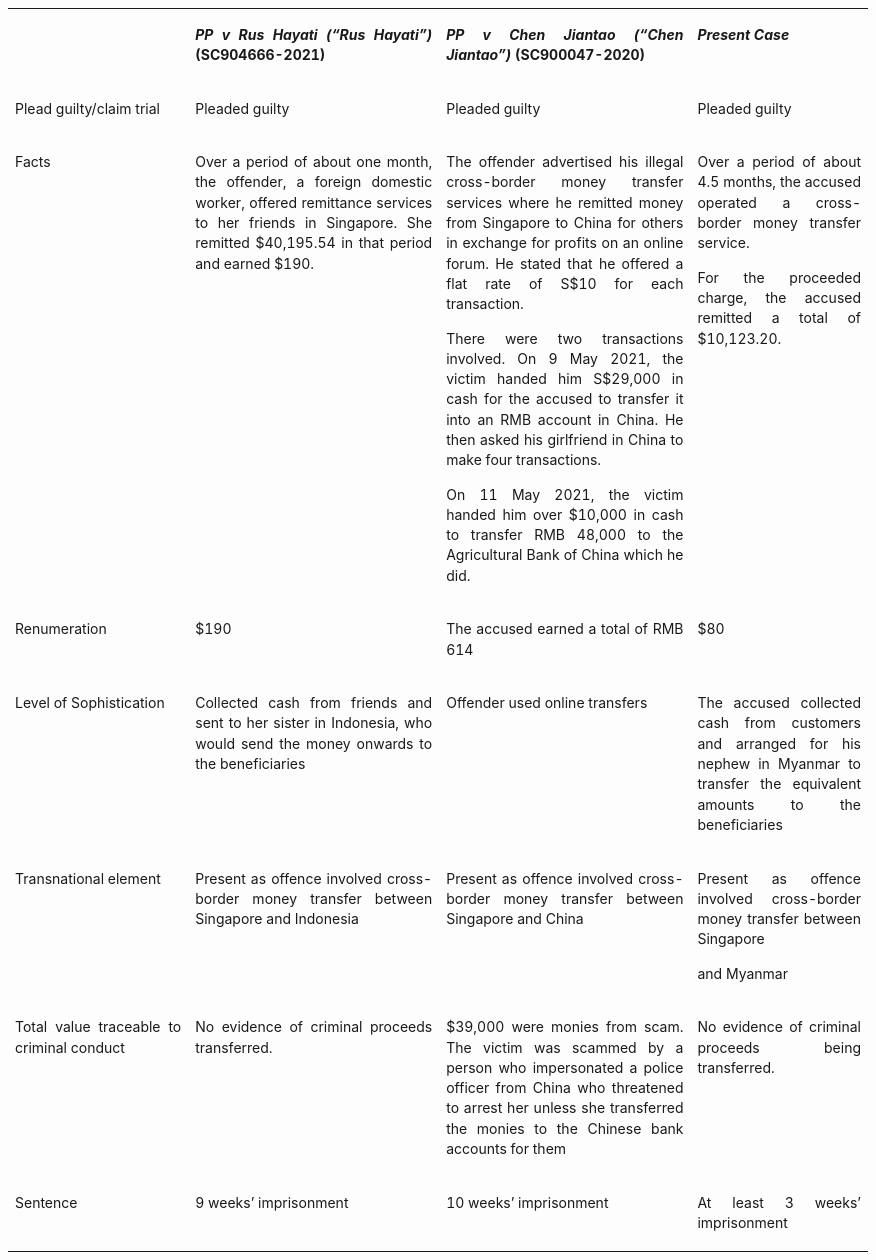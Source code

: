 <table align="left" cellpadding="0" cellspacing="0" class="Judg-2-tblr" frame="all" pgwide="1"><colgroup><col width="20.96%"><col width="29.18%"><col width="29.22%"><col width="20.64%"></colgroup><tbody><tr><td align="left" class="br" rowspan="1" valign="top"><p align="justify" class="Table-Para-1">&nbsp;</p></td><td align="left" class="br" rowspan="1" valign="top"><p align="justify" class="Table-Para-1"><b><em>PP v Rus Hayati (“Rus Hayati”) </em></b><b>(SC904666-2021)</b></p></td><td align="left" class="br" rowspan="1" valign="top"><p align="justify" class="Table-Para-1"><b><em>PP v Chen Jiantao (“Chen Jiantao”) </em></b><b>(SC900047-2020)</b></p></td><td align="left" class="b" rowspan="1" valign="top"><p align="justify" class="Table-Para-1"><b><em>Present Case</em></b></p></td></tr><tr><td align="left" class="br" rowspan="1" valign="top"><p align="justify" class="Table-Para-1">Plead guilty/claim trial</p></td><td align="left" class="br" rowspan="1" valign="top"><p align="justify" class="Table-Para-1">Pleaded guilty</p></td><td align="left" class="br" rowspan="1" valign="top"><p align="justify" class="Table-Para-1">Pleaded guilty</p></td><td align="left" class="b" rowspan="1" valign="top"><p align="justify" class="Table-Para-1">Pleaded guilty</p></td></tr><tr><td align="left" class="br" rowspan="1" valign="top"><p align="justify" class="Table-Para-1">Facts</p></td><td align="left" class="br" rowspan="1" valign="top"><p align="justify" class="Table-Para-1">Over a period of about one month, the offender, a foreign domestic worker, offered remittance services to her friends in Singapore. She remitted $40,195.54 in that period and earned $190.</p></td><td align="left" class="br" rowspan="1" valign="top"><p align="justify" class="Table-Para-1">The offender advertised his illegal cross-border money transfer services where he remitted money from Singapore to China for others in exchange for profits on an online forum. He stated that he offered a flat rate of S$10 for each transaction.</p><p align="justify" class="Table-Para-1">There were two transactions involved. On 9 May 2021, the victim handed him S$29,000 in cash for the accused to transfer it into an RMB account in China. He then asked his girlfriend in China to make four transactions.</p><p align="justify" class="Table-Para-1">On 11 May 2021, the victim handed him over $10,000 in cash to transfer RMB 48,000 to the Agricultural Bank of China which he did.</p></td><td align="left" class="b" rowspan="1" valign="top"><p align="justify" class="Table-Para-1">Over a period of about 4.5 months, the accused operated a cross-border money transfer service.</p><p align="justify" class="Table-Para-1">For the proceeded charge, the accused remitted a total of $10,123.20.</p></td></tr><tr><td align="left" class="br" rowspan="1" valign="top"><p align="justify" class="Table-Para-1">Renumeration</p></td><td align="left" class="br" rowspan="1" valign="top"><p align="justify" class="Table-Para-1">$190</p></td><td align="left" class="br" rowspan="1" valign="top"><p align="justify" class="Table-Para-1">The accused earned a total of RMB 614</p></td><td align="left" class="b" rowspan="1" valign="top"><p align="justify" class="Table-Para-1">$80</p></td></tr><tr><td align="left" class="br" rowspan="1" valign="top"><p align="justify" class="Table-Para-1">Level of Sophistication</p></td><td align="left" class="br" rowspan="1" valign="top"><p align="justify" class="Table-Para-1">Collected cash from friends and sent to her sister in Indonesia, who would send the money onwards to the beneficiaries</p></td><td align="left" class="br" rowspan="1" valign="top"><p align="justify" class="Table-Para-1">Offender used online transfers</p></td><td align="left" class="b" rowspan="1" valign="top"><p align="justify" class="Table-Para-1">The accused collected cash from customers and arranged for his nephew in Myanmar to transfer the equivalent amounts to the beneficiaries</p></td></tr><tr><td align="left" class="br" rowspan="1" valign="top"><p align="justify" class="Table-Para-1">Transnational element</p></td><td align="left" class="br" rowspan="1" valign="top"><p align="justify" class="Table-Para-1">Present as offence involved cross-border money transfer between Singapore and Indonesia</p></td><td align="left" class="br" rowspan="1" valign="top"><p align="justify" class="Table-Para-1">Present as offence involved cross-border money transfer between Singapore and China</p></td><td align="left" class="b" rowspan="1" valign="top"><p align="justify" class="Table-Para-1">Present as offence involved cross-border money transfer between Singapore</p><p align="justify" class="Table-Para-1">and Myanmar</p></td></tr><tr><td align="left" class="br" rowspan="1" valign="top"><p align="justify" class="Table-Para-1">Total value traceable to criminal conduct</p></td><td align="left" class="br" rowspan="1" valign="top"><p align="justify" class="Table-Para-1">No evidence of criminal proceeds transferred.</p></td><td align="left" class="br" rowspan="1" valign="top"><p align="justify" class="Table-Para-1">$39,000 were monies from scam. The victim was scammed by a person who impersonated a police officer from China who threatened to arrest her unless she transferred the monies to the Chinese bank accounts for them</p></td><td align="left" class="b" rowspan="1" valign="top"><p align="justify" class="Table-Para-1">No evidence of criminal proceeds being transferred.</p></td></tr><tr><td align="left" class="r" rowspan="1" valign="top"><p align="justify" class="Table-Para-1">Sentence</p></td><td align="left" class="r" rowspan="1" valign="top"><p align="justify" class="Table-Para-1">9 weeks’ imprisonment</p></td><td align="left" class="r" rowspan="1" valign="top"><p align="justify" class="Table-Para-1">10 weeks’ imprisonment</p></td><td align="left" class="" rowspan="1" valign="top"><p align="justify" class="Table-Para-1">At least 3 weeks’ imprisonment</p></td></tr></tbody></table>
